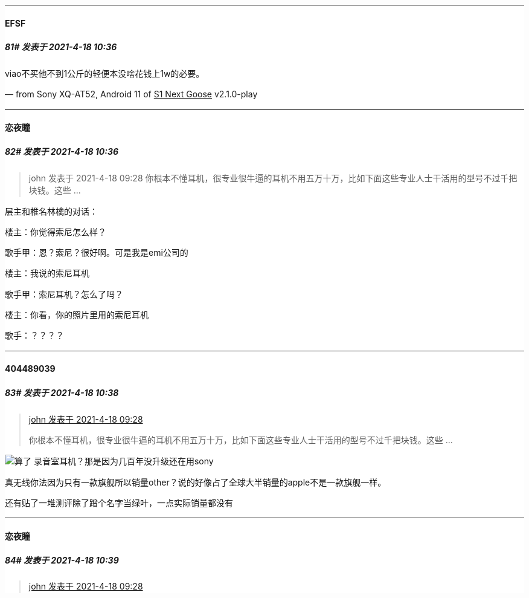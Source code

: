 
-----

####  EFSF  
##### 81#       发表于 2021-4-18 10:36


viao不买他不到1公斤的轻便本没啥花钱上1w的必要。

— from Sony XQ-AT52, Android 11 of [S1 Next Goose](https://pan.baidu.com/s/1mi43uRm) v2.1.0-play


-----

####  恋夜瞳  
##### 82#       发表于 2021-4-18 10:36


<blockquote>john 发表于 2021-4-18 09:28
你根本不懂耳机，很专业很牛逼的耳机不用五万十万，比如下面这些专业人士干活用的型号不过千把块钱。这些 ...</blockquote>
层主和椎名林檎的对话：


楼主：你觉得索尼怎么样？

歌手甲：恩？索尼？很好啊。可是我是emi公司的

楼主：我说的索尼耳机

歌手甲：索尼耳机？怎么了吗？

楼主：你看，你的照片里用的索尼耳机

歌手：？？？？


-----

####  404489039  
##### 83#       发表于 2021-4-18 10:38


<blockquote><a href="httphttps://bbs.saraba1st.com/2b/forum.php?mod=redirect&amp;goto=findpost&amp;pid=50973861&amp;ptid=1998653" target="_blank">john 发表于 2021-4-18 09:28</a>

你根本不懂耳机，很专业很牛逼的耳机不用五万十万，比如下面这些专业人士干活用的型号不过千把块钱。这些 ...</blockquote>
<img src="https://static.saraba1st.com/image/smiley/face2017/037.png" referrerpolicy="no-referrer">算了 录音室耳机？那是因为几百年没升级还在用sony

真无线你法因为只有一款旗舰所以销量other？说的好像占了全球大半销量的apple不是一款旗舰一样。

还有贴了一堆测评除了蹭个名字当绿叶，一点实际销量都没有


-----

####  恋夜瞳  
##### 84#       发表于 2021-4-18 10:39


<blockquote><a href="httphttps://bbs.saraba1st.com/2b/forum.php?mod=redirect&amp;goto=findpost&amp;pid=50973861&amp;ptid=1998653" target="_blank">john 发表于 2021-4-18 09:28</a>
